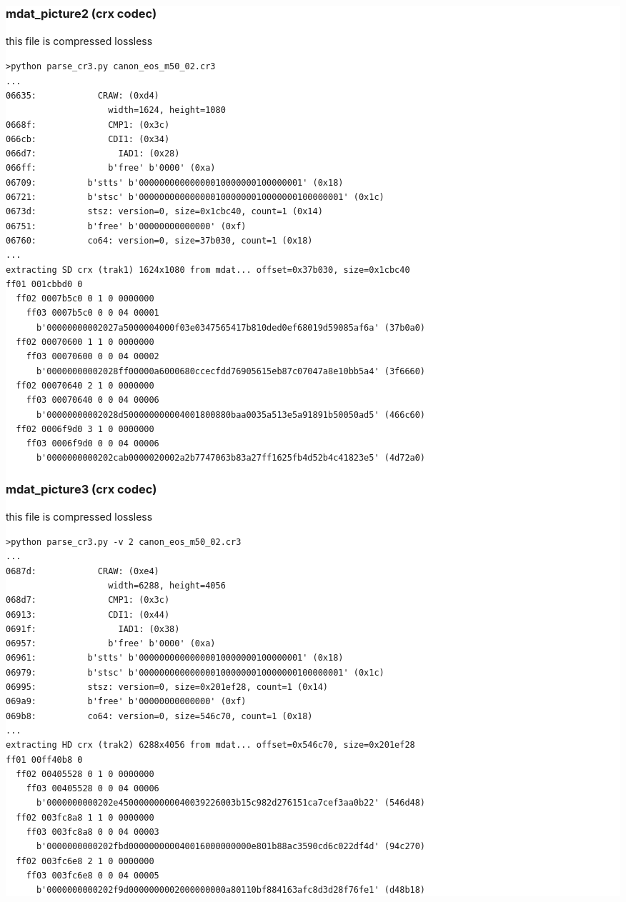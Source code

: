 ### mdat_picture2 (crx codec)

this file is compressed lossless

```
>python parse_cr3.py canon_eos_m50_02.cr3
...
06635:            CRAW: (0xd4)
                    width=1624, height=1080
0668f:              CMP1: (0x3c)
066cb:              CDI1: (0x34)
066d7:                IAD1: (0x28)
066ff:              b'free' b'0000' (0xa)
06709:          b'stts' b'00000000000000010000000100000001' (0x18)
06721:          b'stsc' b'0000000000000001000000010000000100000001' (0x1c)
0673d:          stsz: version=0, size=0x1cbc40, count=1 (0x14)
06751:          b'free' b'00000000000000' (0xf)
06760:          co64: version=0, size=37b030, count=1 (0x18)
...
extracting SD crx (trak1) 1624x1080 from mdat... offset=0x37b030, size=0x1cbc40
ff01 001cbbd0 0
  ff02 0007b5c0 0 1 0 0000000
    ff03 0007b5c0 0 0 04 00001
      b'00000000002027a5000004000f03e0347565417b810ded0ef68019d59085af6a' (37b0a0)
  ff02 00070600 1 1 0 0000000
    ff03 00070600 0 0 04 00002
      b'00000000002028ff00000a6000680ccecfdd76905615eb87c07047a8e10bb5a4' (3f6660)
  ff02 00070640 2 1 0 0000000
    ff03 00070640 0 0 04 00006
      b'00000000002028d500000000004001800880baa0035a513e5a91891b50050ad5' (466c60)
  ff02 0006f9d0 3 1 0 0000000
    ff03 0006f9d0 0 0 04 00006
      b'0000000000202cab0000020002a2b7747063b83a27ff1625fb4d52b4c41823e5' (4d72a0)
```

### mdat_picture3 (crx codec)

this file is compressed lossless

```
>python parse_cr3.py -v 2 canon_eos_m50_02.cr3
...
0687d:            CRAW: (0xe4)
                    width=6288, height=4056
068d7:              CMP1: (0x3c)
06913:              CDI1: (0x44)
0691f:                IAD1: (0x38)
06957:              b'free' b'0000' (0xa)
06961:          b'stts' b'00000000000000010000000100000001' (0x18)
06979:          b'stsc' b'0000000000000001000000010000000100000001' (0x1c)
06995:          stsz: version=0, size=0x201ef28, count=1 (0x14)
069a9:          b'free' b'00000000000000' (0xf)
069b8:          co64: version=0, size=546c70, count=1 (0x18)
...
extracting HD crx (trak2) 6288x4056 from mdat... offset=0x546c70, size=0x201ef28
ff01 00ff40b8 0
  ff02 00405528 0 1 0 0000000
    ff03 00405528 0 0 04 00006
      b'0000000000202e45000000000040039226003b15c982d276151ca7cef3aa0b22' (546d48)
  ff02 003fc8a8 1 1 0 0000000
    ff03 003fc8a8 0 0 04 00003
      b'0000000000202fbd000000000040016000000000e801b88ac3590cd6c022df4d' (94c270)
  ff02 003fc6e8 2 1 0 0000000
    ff03 003fc6e8 0 0 04 00005
      b'0000000000202f9d0000000002000000000a80110bf884163afc8d3d28f76fe1' (d48b18)
```